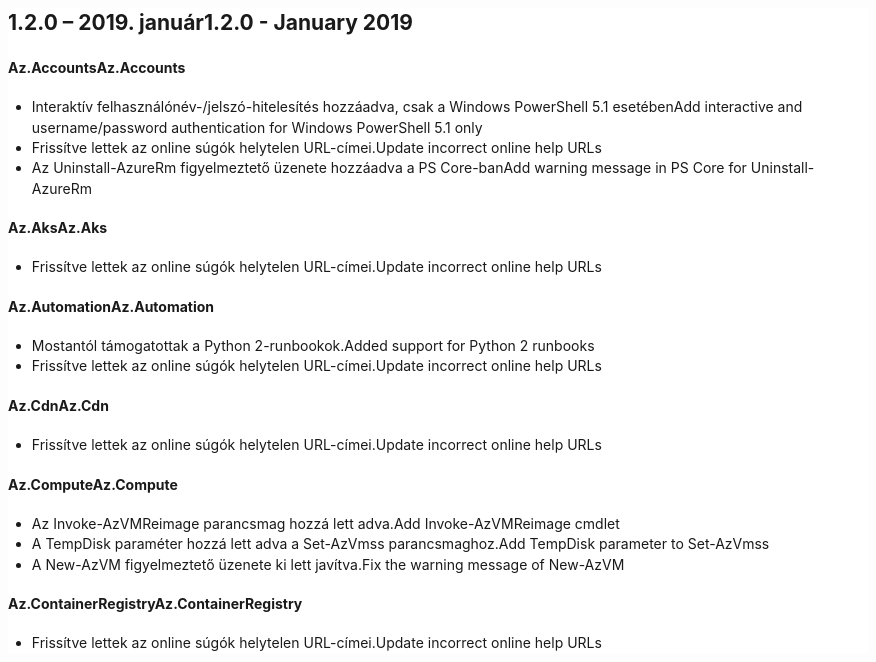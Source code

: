 ## <a name="120---january-2019"></a><span data-ttu-id="9a569-470">1.2.0 – 2019. január</span><span class="sxs-lookup"><span data-stu-id="9a569-470">1.2.0 - January 2019</span></span>
#### <a name="azaccounts"></a><span data-ttu-id="9a569-471">Az.Accounts</span><span class="sxs-lookup"><span data-stu-id="9a569-471">Az.Accounts</span></span>
* <span data-ttu-id="9a569-472">Interaktív felhasználónév-/jelszó-hitelesítés hozzáadva, csak a Windows PowerShell 5.1 esetében</span><span class="sxs-lookup"><span data-stu-id="9a569-472">Add interactive and username/password authentication for Windows PowerShell 5.1 only</span></span>
* <span data-ttu-id="9a569-473">Frissítve lettek az online súgók helytelen URL-címei.</span><span class="sxs-lookup"><span data-stu-id="9a569-473">Update incorrect online help URLs</span></span>
* <span data-ttu-id="9a569-474">Az Uninstall-AzureRm figyelmeztető üzenete hozzáadva a PS Core-ban</span><span class="sxs-lookup"><span data-stu-id="9a569-474">Add warning message in PS Core for Uninstall-AzureRm</span></span>

#### <a name="azaks"></a><span data-ttu-id="9a569-475">Az.Aks</span><span class="sxs-lookup"><span data-stu-id="9a569-475">Az.Aks</span></span>
* <span data-ttu-id="9a569-476">Frissítve lettek az online súgók helytelen URL-címei.</span><span class="sxs-lookup"><span data-stu-id="9a569-476">Update incorrect online help URLs</span></span>

#### <a name="azautomation"></a><span data-ttu-id="9a569-477">Az.Automation</span><span class="sxs-lookup"><span data-stu-id="9a569-477">Az.Automation</span></span>
* <span data-ttu-id="9a569-478">Mostantól támogatottak a Python 2-runbookok.</span><span class="sxs-lookup"><span data-stu-id="9a569-478">Added support for Python 2 runbooks</span></span>
* <span data-ttu-id="9a569-479">Frissítve lettek az online súgók helytelen URL-címei.</span><span class="sxs-lookup"><span data-stu-id="9a569-479">Update incorrect online help URLs</span></span>

#### <a name="azcdn"></a><span data-ttu-id="9a569-480">Az.Cdn</span><span class="sxs-lookup"><span data-stu-id="9a569-480">Az.Cdn</span></span>
* <span data-ttu-id="9a569-481">Frissítve lettek az online súgók helytelen URL-címei.</span><span class="sxs-lookup"><span data-stu-id="9a569-481">Update incorrect online help URLs</span></span>

#### <a name="azcompute"></a><span data-ttu-id="9a569-482">Az.Compute</span><span class="sxs-lookup"><span data-stu-id="9a569-482">Az.Compute</span></span>
* <span data-ttu-id="9a569-483">Az Invoke-AzVMReimage parancsmag hozzá lett adva.</span><span class="sxs-lookup"><span data-stu-id="9a569-483">Add Invoke-AzVMReimage cmdlet</span></span>
* <span data-ttu-id="9a569-484">A TempDisk paraméter hozzá lett adva a Set-AzVmss parancsmaghoz.</span><span class="sxs-lookup"><span data-stu-id="9a569-484">Add TempDisk parameter to Set-AzVmss</span></span>
* <span data-ttu-id="9a569-485">A New-AzVM figyelmeztető üzenete ki lett javítva.</span><span class="sxs-lookup"><span data-stu-id="9a569-485">Fix the warning message of New-AzVM</span></span>

#### <a name="azcontainerregistry"></a><span data-ttu-id="9a569-486">Az.ContainerRegistry</span><span class="sxs-lookup"><span data-stu-id="9a569-486">Az.ContainerRegistry</span></span>
* <span data-ttu-id="9a569-487">Frissítve lettek az online súgók helytelen URL-címei.</span><span class="sxs-lookup"><span data-stu-id="9a569-487">Update incorrect online help URLs</span></span>

